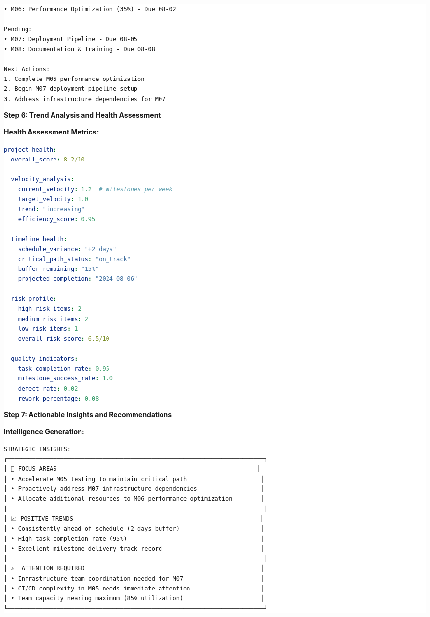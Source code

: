 ```
• M06: Performance Optimization (35%) - Due 08-02

Pending:
• M07: Deployment Pipeline - Due 08-05
• M08: Documentation & Training - Due 08-08

Next Actions:
1. Complete M06 performance optimization
2. Begin M07 deployment pipeline setup
3. Address infrastructure dependencies for M07
```

**Step 6: Trend Analysis and Health Assessment**

**Health Assessment Metrics:**
```yaml
project_health:
  overall_score: 8.2/10
  
  velocity_analysis:
    current_velocity: 1.2  # milestones per week
    target_velocity: 1.0
    trend: "increasing"
    efficiency_score: 0.95
    
  timeline_health:
    schedule_variance: "+2 days"
    critical_path_status: "on_track"
    buffer_remaining: "15%"
    projected_completion: "2024-08-06"
    
  risk_profile:
    high_risk_items: 2
    medium_risk_items: 2
    low_risk_items: 1
    overall_risk_score: 6.5/10
    
  quality_indicators:
    task_completion_rate: 0.95
    milestone_success_rate: 1.0
    defect_rate: 0.02
    rework_percentage: 0.08
```

**Step 7: Actionable Insights and Recommendations**

**Intelligence Generation:**
```
STRATEGIC INSIGHTS:
┌─────────────────────────────────────────────────────────────────────────┐
│ 🎯 FOCUS AREAS                                                         │
│ • Accelerate M05 testing to maintain critical path                     │
│ • Proactively address M07 infrastructure dependencies                  │
│ • Allocate additional resources to M06 performance optimization        │
│                                                                         │
│ 📈 POSITIVE TRENDS                                                     │
│ • Consistently ahead of schedule (2 days buffer)                       │
│ • High task completion rate (95%)                                      │
│ • Excellent milestone delivery track record                            │
│                                                                         │
│ ⚠️  ATTENTION REQUIRED                                                  │
│ • Infrastructure team coordination needed for M07                      │
│ • CI/CD complexity in M05 needs immediate attention                    │
│ • Team capacity nearing maximum (85% utilization)                      │
└─────────────────────────────────────────────────────────────────────────┘
```